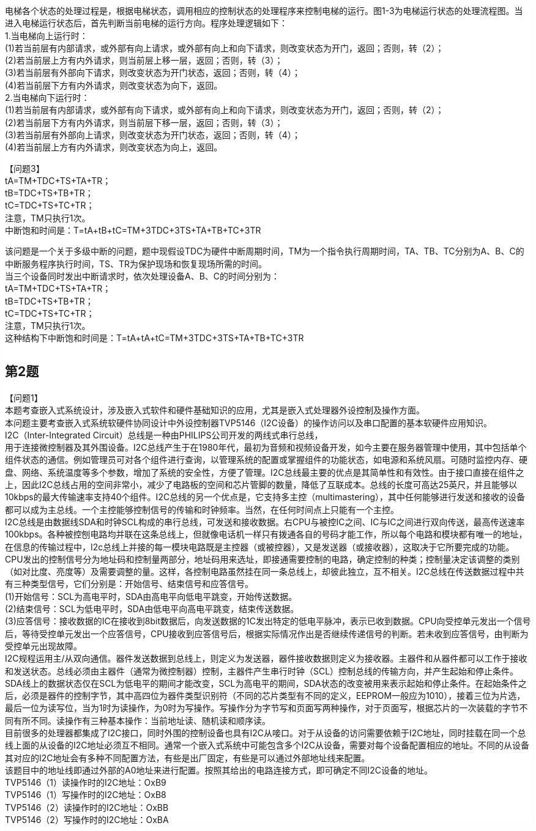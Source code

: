   
电梯各个状态的处理过程是，根据电梯状态，调用相应的控制状态的处理程序来控制电梯的运行。图1-3为电梯运行状态的处理流程图。当进入电梯运行状态后，首先判断当前电梯的运行方向。程序处理逻辑如下：  
1.当电梯向上运行时：  
(1)若当前层有内部请求，或外部有向上请求，或外部有向上和向下请求，则改变状态为开门，返回；否则，转（2）；  
(2)若当前层上方有内外请求，则当前层上移一层，返回；否则，转（3）；  
(3)若当前层有外部向下请求，则改变状态为开门状态，返回；否则，转（4）；  
(4)若当前层下方有内外请求，则改变状态为向下，返回。  
2.当电梯向下运行时：  
(1)若当前层有内部请求，或外部有向下请求，或外部有向上和向下请求，则改变状态为开门，返回；否则，转（2）；  
(2)若当前层下方有内外请求，则当前层下移一层，返回；否则，转（3）；  
(3)若当前层有外部向上请求，则改变状态为开门状态，返回；否则，转（4）；  
(4)若当前层上方有内外请求，则改变状态为向上，返回。  
  
【问题3】  
tA=TM\+TDC\+TS\+TA\+TR；  
tB=TDC\+TS\+TB\+TR；  
tC=TDC\+TS\+TC\+TR；  
注意，TM只执行1次。  
中断饱和时间是：T=tA\+tB\+tC=TM\+3TDC\+3TS\+TA\+TB\+TC\+3TR  
  
该问题是一个关于多级中断的问题，题中现假设TDC为硬件中断周期时间，TM为一个指令执行周期时间，TA、TB、TC分别为A、B、C的中断服务程序执行时间，TS、TR为保护现场和恢复现场所需的时间。  
当三个设备同时发出中断请求时，依次处理设备A、B、C的时间分别为：  
tA=TM\+TDC\+TS\+TA\+TR；  
tB=TDC\+TS\+TB\+TR；  
tC=TDC\+TS\+TC\+TR；  
注意，TM只执行1次。  
这种结构下中断饱和时间是：T=tA\+tA\+tC=TM\+3TDC\+3TS\+TA\+TB\+TC\+3TR  


## 第2题 ##

【问题1】  
本题考查嵌入式系统设计，涉及嵌入式软件和硬件基础知识的应用，尤其是嵌入式处理器外设控制及操作方面。  
本问题主要考查嵌入式系统软硬件协同设计中外设控制器TVP5146（I2C设备）的操作访问以及串口配置的基本软硬件应用知识。  
I2C（Inter-Integrated Circuit）总线是一种由PHILIPS公司开发的两线式串行总线，  
用于连接微控制器及其外围设备。I2C总线产生于在1980年代，最初为音频和视频设备开发，如今主要在服务器管理中使用，其中包括单个组件状态的通信。例如管理员可对各个组件进行查询，以管理系统的配置或掌握组件的功能状态，如电源和系统风扇。可随时监控内存、硬盘、网络、系统温度等多个参数，增加了系统的安全性，方便了管理。I2C总线最主要的优点是其简单性和有效性。由于接口直接在组件之上，因此I2C总线占用的空间非常小，减少了电路板的空间和芯片管脚的数量，降低了互联成本。总线的长度可高达25英尺，并且能够以10kbps的最大传输速率支持40个组件。I2C总线的另一个优点是，它支持多主控（multimastering），其中任何能够进行发送和接收的设备都可以成为主总线。一个主控能够控制信号的传输和时钟频率。当然，在任何时间点上只能有一个主控。  
I2C总线是由数据线SDA和时钟SCL构成的串行总线，可发送和接收数据。右CPU与被控IC之间、IC与IC之间进行双向传送，最高传送速率100kbps。各种被控刨电路均并联在这条总线上，但就像电话机一样只有拨通各自的号码才能工作，所以每个电路和模块都有唯一的地址，在信息的传输过程中，I2c总线上并接的每一模块电路既是主控器（或被控器），又是发送器（或接收器），这取决于它所要完成的功能。CPU发出的控制信号分为地址码和控制量两部分，地址码用来选址，即接通需要控制的电路，确定控制的种类；控制量决定该调整的类别（如对比度、亮度等）及需要调整的量。这样，各控制电路虽然挂在同一条总线上，却彼此独立，互不相关。I2C总线在传送数据过程中共有三种类型信号，它们分别是：开始信号、结束信号和应答信号。  
(1)开始信号：SCL为高电平时，SDA由高电平向低电平跳变，开始传送数据。  
(2)结束信号：SCL为低电平时，SDA由低电平向高电平跳变，结束传送数据。  
(3)应答信号：接收数据的IC在接收到8bit数据后，向发送数据的1C发出特定的低电平脉冲，表示已收到数据。CPU向受控单元发出一个信号后，等待受控单元发出一个应答信号，CPU接收到应答信号后，根据实际情况作出是否继续传递信号的判断。若未收到应答信号，由判断为受控单元出现故障。  
I2C规程运用主/从双向通信。器件发送数据到总线上，则定义为发送器，器件接收数据则定义为接收器。主器件和从器件都可以工作于接收和发送状态。总线必须由主器件（通常为微控制器）控制，主器件产生串行时钟（SCL）控制总线的传输方向，并产生起始和停止条件。SDA线上的数据状态仅在SCL为低电平的期间才能改变，SCL为高电平的期间，SDA状态的改变被用来表示起始和停止条件。在起始条件之后，必须是器件的控制字节，其中高四位为器件类型识别符（不同的芯片类型有不同的定义，EEPROM一般应为1010），接着三位为片选，最后一位为读写位，当为1时为读操作，为0时为写操作。写操作分为字节写和页面写两种操作，对于页面写，根据芯片的一次装载的字节不同有所不同。读操作有三种基本操作：当前地址读、随机读和顺序读。  
目前很多的处理器都集成了I2C接口，同时外围的控制设备也具有I2C从唼口。对于从设备的访问需要依赖于I2C地址，同时挂载在同一个总线上面的从设备的I2C地址必须互不相同。通常一个嵌入式系统中可能包含多个I2C从设备，需要对每个设备配置相应的地址。不同的从设备其对应的I2C地址会有多种不同配置方法，有些是出厂固定，有些是可以通过外部地址线来配置。  
该题目中的地址线即通过外部的A0地址来进行配置。按照其给出的电路连接方式，即可确定不同I2C设备的地址。  
TVP5146（1）读操作时的I2C地址：OxB9  
TVP5146（1）写操作时的I2C地址：OxB8  
TVP5146（2）读操作时的I2C地址：OxBB  
TVP5146（2）写操作时的I2C地址：OxBA  
  